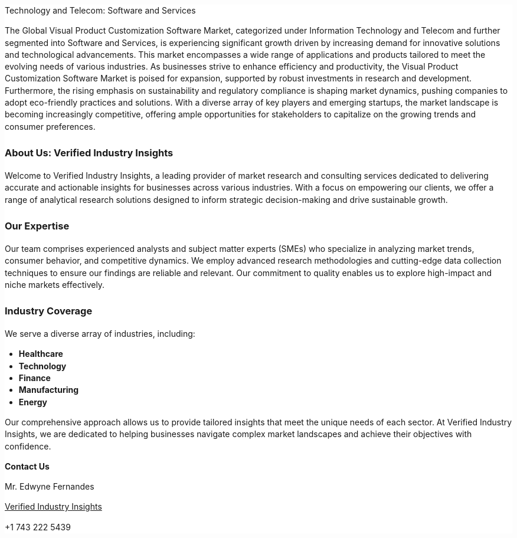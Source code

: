 Technology and Telecom: Software and Services </h3><p>The Global Visual Product Customization Software  Market, categorized under Information Technology and Telecom and further segmented into Software and Services, is experiencing significant growth driven by increasing demand for innovative solutions and technological advancements. This market encompasses a wide range of applications and products tailored to meet the evolving needs of various industries. As businesses strive to enhance efficiency and productivity, the Visual Product Customization Software  Market is poised for expansion, supported by robust investments in research and development. Furthermore, the rising emphasis on sustainability and regulatory compliance is shaping market dynamics, pushing companies to adopt eco-friendly practices and solutions. With a diverse array of key players and emerging startups, the market landscape is becoming increasingly competitive, offering ample opportunities for stakeholders to capitalize on the growing trends and consumer preferences.</p><h3>About Us: Verified Industry Insights</h3><p>Welcome to Verified Industry Insights, a leading provider of market research and consulting services dedicated to delivering accurate and actionable insights for businesses across various industries. With a focus on empowering our clients, we offer a range of analytical research solutions designed to inform strategic decision-making and drive sustainable growth.</p><h3>Our Expertise</h3><p>Our team comprises experienced analysts and subject matter experts (SMEs) who specialize in analyzing market trends, consumer behavior, and competitive dynamics. We employ advanced research methodologies and cutting-edge data collection techniques to ensure our findings are reliable and relevant. Our commitment to quality enables us to explore high-impact and niche markets effectively.</p><h3>Industry Coverage</h3><p>We serve a diverse array of industries, including:</p><ul><li><strong>Healthcare</strong></li><li><strong>Technology</strong></li><li><strong>Finance</strong></li><li><strong>Manufacturing</strong></li><li><strong>Energy</strong></li></ul><p>Our comprehensive approach allows us to provide tailored insights that meet the unique needs of each sector. At Verified Industry Insights, we are dedicated to helping businesses navigate complex market landscapes and achieve their objectives with confidence.</p><p><strong>Contact Us</strong></p><p>Mr. Edwyne Fernandes</p><p><a href="https://www.verifiedindustryinsights.com/">Verified Industry Insights</a></p><p>+1 743 222 5439</p>
